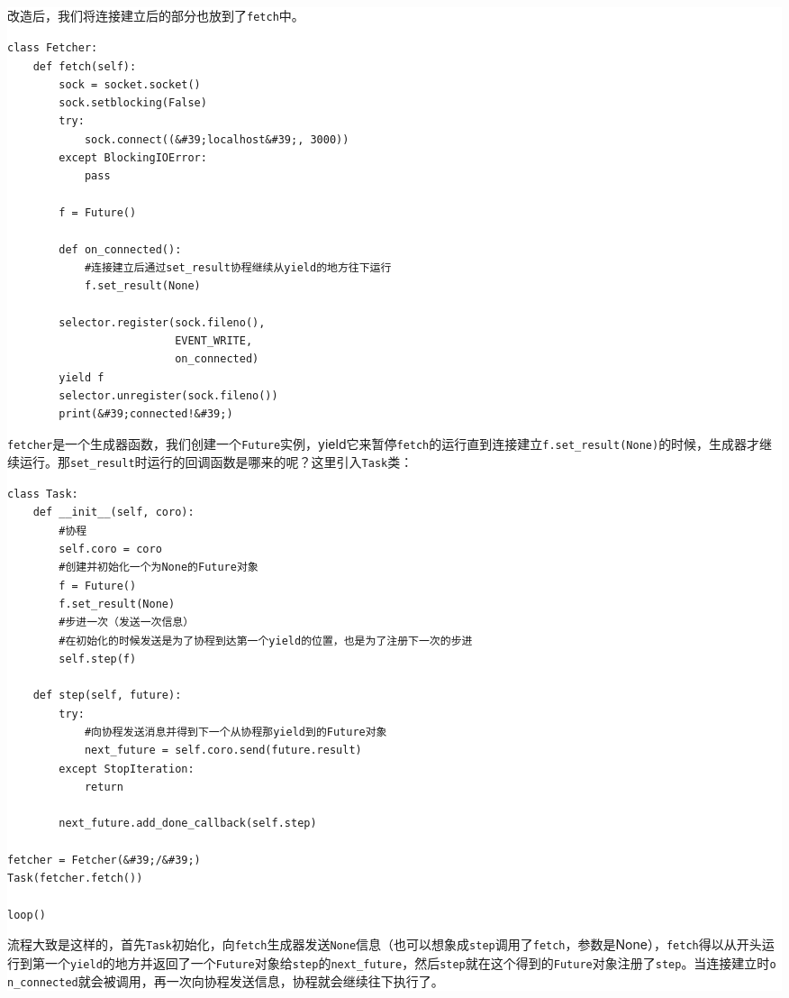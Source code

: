 改造后，我们将连接建立后的部分也放到了``fetch``中。

    class Fetcher:
        def fetch(self):
            sock = socket.socket()
            sock.setblocking(False)
            try:
                sock.connect((&#39;localhost&#39;, 3000))
            except BlockingIOError:
                pass

            f = Future()

            def on_connected():
                #连接建立后通过set_result协程继续从yield的地方往下运行
                f.set_result(None)

            selector.register(sock.fileno(),
                              EVENT_WRITE,
                              on_connected)
            yield f
            selector.unregister(sock.fileno())
            print(&#39;connected!&#39;)

``fetcher``是一个生成器函数，我们创建一个``Future``实例，yield它来暂停``fetch``的运行直到连接建立``f.set_result(None)``的时候，生成器才继续运行。那``set_result``时运行的回调函数是哪来的呢？这里引入``Task``类：

    class Task:
        def __init__(self, coro):
            #协程
            self.coro = coro
            #创建并初始化一个为None的Future对象
            f = Future()
            f.set_result(None)
            #步进一次（发送一次信息）
            #在初始化的时候发送是为了协程到达第一个yield的位置，也是为了注册下一次的步进
            self.step(f)

        def step(self, future):
            try:
                #向协程发送消息并得到下一个从协程那yield到的Future对象
                next_future = self.coro.send(future.result)
            except StopIteration:
                return

            next_future.add_done_callback(self.step)

    fetcher = Fetcher(&#39;/&#39;)
    Task(fetcher.fetch())

    loop()

流程大致是这样的，首先``Task``初始化，向``fetch``生成器发送``None``信息（也可以想象成``step``调用了``fetch``，参数是None），``fetch``得以从开头运行到第一个``yield``的地方并返回了一个``Future``对象给``step``的``next_future``，然后``step``就在这个得到的``Future``对象注册了``step``。当连接建立时``on_connected``就会被调用，再一次向协程发送信息，协程就会继续往下执行了。
